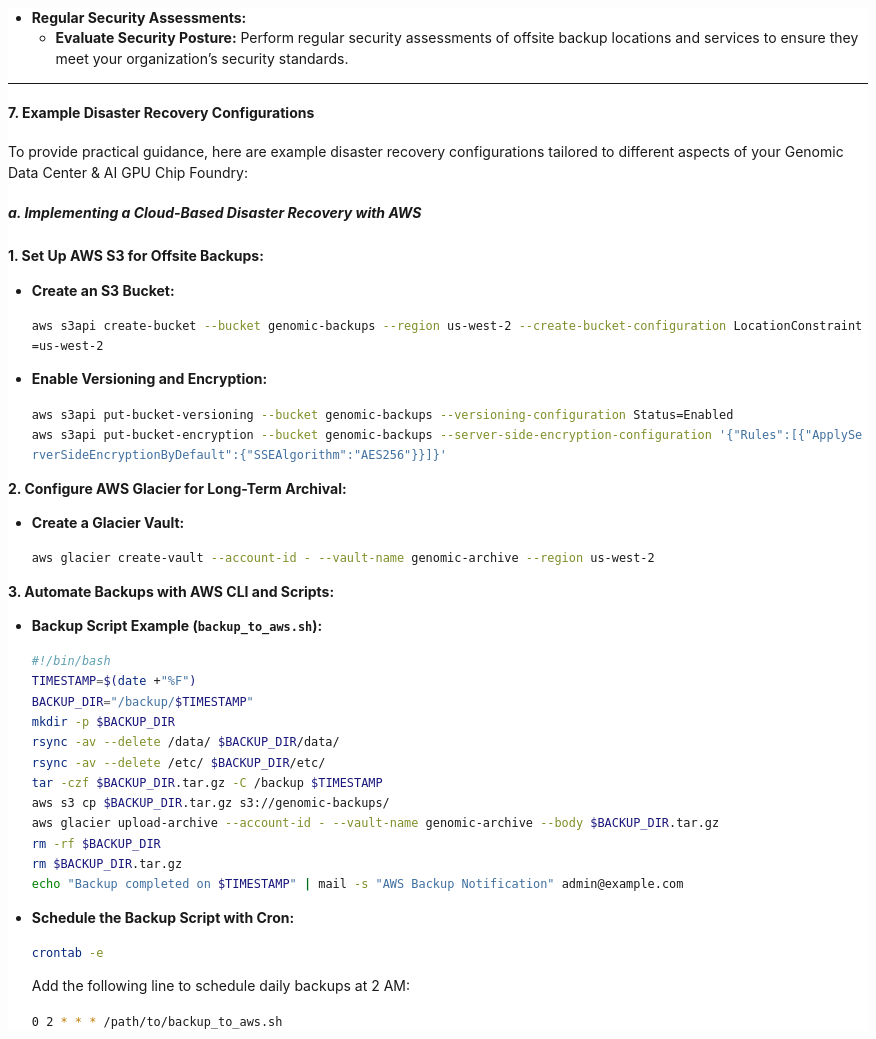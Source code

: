 - **Regular Security Assessments:**
  - **Evaluate Security Posture:** Perform regular security assessments of offsite backup locations and services to ensure they meet your organization’s security standards.

---

#### **7. Example Disaster Recovery Configurations**

To provide practical guidance, here are example disaster recovery configurations tailored to different aspects of your Genomic Data Center & AI GPU Chip Foundry:

##### **a. Implementing a Cloud-Based Disaster Recovery with AWS**

**1. Set Up AWS S3 for Offsite Backups:**

- **Create an S3 Bucket:**
  ```bash
  aws s3api create-bucket --bucket genomic-backups --region us-west-2 --create-bucket-configuration LocationConstraint=us-west-2
  ```

- **Enable Versioning and Encryption:**
  ```bash
  aws s3api put-bucket-versioning --bucket genomic-backups --versioning-configuration Status=Enabled
  aws s3api put-bucket-encryption --bucket genomic-backups --server-side-encryption-configuration '{"Rules":[{"ApplyServerSideEncryptionByDefault":{"SSEAlgorithm":"AES256"}}]}'
  ```

**2. Configure AWS Glacier for Long-Term Archival:**

- **Create a Glacier Vault:**
  ```bash
  aws glacier create-vault --account-id - --vault-name genomic-archive --region us-west-2
  ```

**3. Automate Backups with AWS CLI and Scripts:**

- **Backup Script Example (`backup_to_aws.sh`):**
  ```bash
  #!/bin/bash
  TIMESTAMP=$(date +"%F")
  BACKUP_DIR="/backup/$TIMESTAMP"
  mkdir -p $BACKUP_DIR
  rsync -av --delete /data/ $BACKUP_DIR/data/
  rsync -av --delete /etc/ $BACKUP_DIR/etc/
  tar -czf $BACKUP_DIR.tar.gz -C /backup $TIMESTAMP
  aws s3 cp $BACKUP_DIR.tar.gz s3://genomic-backups/
  aws glacier upload-archive --account-id - --vault-name genomic-archive --body $BACKUP_DIR.tar.gz
  rm -rf $BACKUP_DIR
  rm $BACKUP_DIR.tar.gz
  echo "Backup completed on $TIMESTAMP" | mail -s "AWS Backup Notification" admin@example.com
  ```

- **Schedule the Backup Script with Cron:**
  ```bash
  crontab -e
  ```
  Add the following line to schedule daily backups at 2 AM:
  ```bash
  0 2 * * * /path/to/backup_to_aws.sh
  ```
